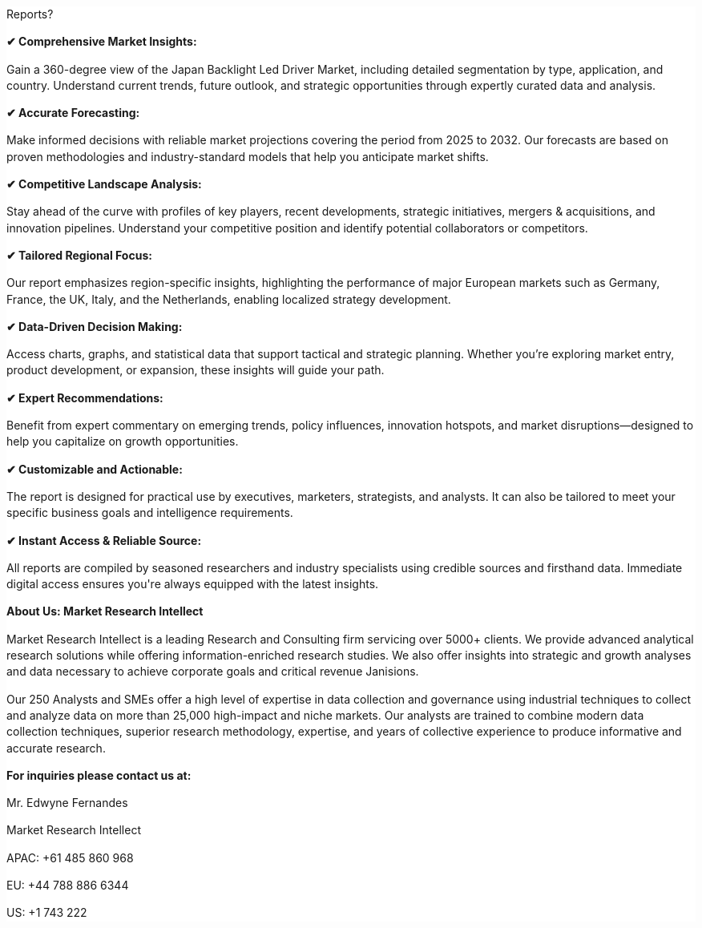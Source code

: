 Reports?</h2><p><strong>✔ Comprehensive Market Insights:</strong></p><p>Gain a 360-degree view of the Japan Backlight Led Driver Market, including detailed segmentation by type, application, and country. Understand current trends, future outlook, and strategic opportunities through expertly curated data and analysis.</p><p><strong>✔ Accurate Forecasting:</strong></p><p>Make informed decisions with reliable market projections covering the period from 2025 to 2032. Our forecasts are based on proven methodologies and industry-standard models that help you anticipate market shifts.</p><p><strong>✔ Competitive Landscape Analysis:</strong></p><p>Stay ahead of the curve with profiles of key players, recent developments, strategic initiatives, mergers &amp; acquisitions, and innovation pipelines. Understand your competitive position and identify potential collaborators or competitors.</p><p><strong>✔ Tailored Regional Focus:</strong></p><p>Our report emphasizes region-specific insights, highlighting the performance of major European markets such as Germany, France, the UK, Italy, and the Netherlands, enabling localized strategy development.</p><p><strong>✔ Data-Driven Decision Making:</strong></p><p>Access charts, graphs, and statistical data that support tactical and strategic planning. Whether you&rsquo;re exploring market entry, product development, or expansion, these insights will guide your path.</p><p><strong>✔ Expert Recommendations:</strong></p><p>Benefit from expert commentary on emerging trends, policy influences, innovation hotspots, and market disruptions&mdash;designed to help you capitalize on growth opportunities.</p><p><strong>✔ Customizable and Actionable:</strong></p><p>The report is designed for practical use by executives, marketers, strategists, and analysts. It can also be tailored to meet your specific business goals and intelligence requirements.</p><p><strong>✔ Instant Access &amp; Reliable Source:</strong></p><p>All reports are compiled by seasoned researchers and industry specialists using credible sources and firsthand data. Immediate digital access ensures you're always equipped with the latest insights.</p><p><strong><span class="font-[700]">About Us: Market Research Intellect</span></strong></p><p><span class="">Market Research Intellect is a leading Research and Consulting firm servicing over 5000+ clients. We provide advanced analytical research solutions while offering information-enriched research studies.&nbsp;</span>We also offer insights into strategic and growth analyses and data necessary to achieve corporate goals and critical revenue Janisions.</p><p><span class="">Our 250 Analysts and SMEs offer a high level of expertise in data collection and governance using industrial techniques to collect and analyze data on more than 25,000 high-impact and niche markets. Our analysts are trained to combine modern data collection techniques, superior research methodology, expertise, and years of collective experience to produce informative and accurate research.</span></p><p><strong>For inquiries please contact us at:</strong></p><p>Mr. Edwyne Fernandes</p><p>Market Research Intellect</p><p>APAC: +61 485 860 968</p><p>EU: +44 788 886 6344</p><p>US: +1 743 222
